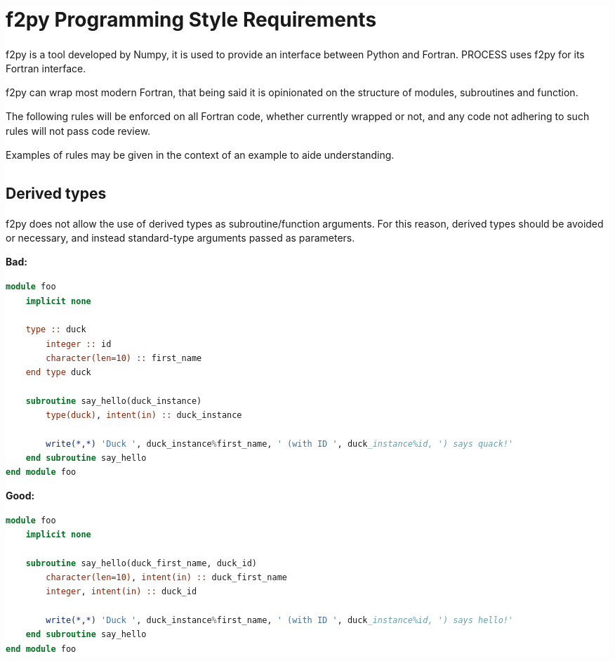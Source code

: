 # f2py Programming Style Requirements

f2py is a tool developed by Numpy, it is used to provide an interface between Python and Fortran. 
PROCESS uses f2py for its Fortran interface. 

f2py can wrap most modern Fortran, that being said it is opinionated on the structure of modules, 
subroutines and function. 

The following rules will be enforced on all Fortran code, whether currently wrapped or not, and 
any code not adhering to such rules will not pass code review. 

Examples of rules may be given in the context of an example to aide understanding.

## Derived types

f2py does not allow the use of derived types as subroutine/function arguments. For this reason, 
derived types should be avoided or necessary, and instead standard-type arguments passed as parameters.

**Bad:**
```fortran
module foo
    implicit none
    
    type :: duck 
        integer :: id
        character(len=10) :: first_name
    end type duck

    subroutine say_hello(duck_instance)
        type(duck), intent(in) :: duck_instance

        write(*,*) 'Duck ', duck_instance%first_name, ' (with ID ', duck_instance%id, ') says quack!'
    end subroutine say_hello
end module foo
```

**Good:**
```fortran
module foo
    implicit none

    subroutine say_hello(duck_first_name, duck_id)
        character(len=10), intent(in) :: duck_first_name
        integer, intent(in) :: duck_id

        write(*,*) 'Duck ', duck_instance%first_name, ' (with ID ', duck_instance%id, ') says hello!'
    end subroutine say_hello
end module foo
```

